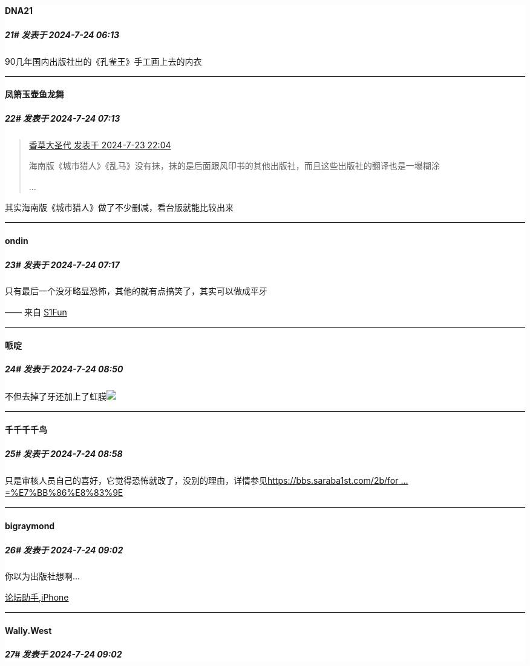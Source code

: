 ####  DNA21  
##### 21#       发表于 2024-7-24 06:13

90几年国内出版社出的《孔雀王》手工画上去的内衣

*****

####  凤箫玉壶鱼龙舞  
##### 22#       发表于 2024-7-24 07:13

<blockquote><a href="httphttps://bbs.saraba1st.com/2b/forum.php?mod=redirect&amp;goto=findpost&amp;pid=65677829&amp;ptid=2192502" target="_blank">香草大圣代 发表于 2024-7-23 22:04</a>

海南版《城市猎人》《乱马》没有抹，抹的是后面跟风印书的其他出版社，而且这些出版社的翻译也是一塌糊涂

 ...</blockquote>
其实海南版《城市猎人》做了不少删减，看台版就能比较出来

*****

####  ondin  
##### 23#       发表于 2024-7-24 07:17

只有最后一个没牙略显恐怖，其他的就有点搞笑了，其实可以做成平牙

—— 来自 [S1Fun](https://s1fun.koalcat.com)

*****

####  哌啶  
##### 24#       发表于 2024-7-24 08:50

不但去掉了牙还加上了虹膜<img src="https://static.saraba1st.com/image/smiley/face2017/067.png" referrerpolicy="no-referrer">

*****

####  千千千千鸟  
##### 25#       发表于 2024-7-24 08:58

只是审核人员自己的喜好，它觉得恐怖就改了，没别的理由，详情参见[https://bbs.saraba1st.com/2b/for ... =%E7%BB%86%E8%83%9E](https://bbs.saraba1st.com/2b/forum.php?mod=viewthread&amp;tid=2186561&amp;highlight=%E7%BB%86%E8%83%9E)

*****

####  bigraymond  
##### 26#       发表于 2024-7-24 09:02

你以为出版社想啊…

[论坛助手,iPhone](https://bbs.saraba1st.com/2b/forum.php?mod=viewthread&amp;tid=2029836)

*****

####  Wally.West  
##### 27#       发表于 2024-7-24 09:02
